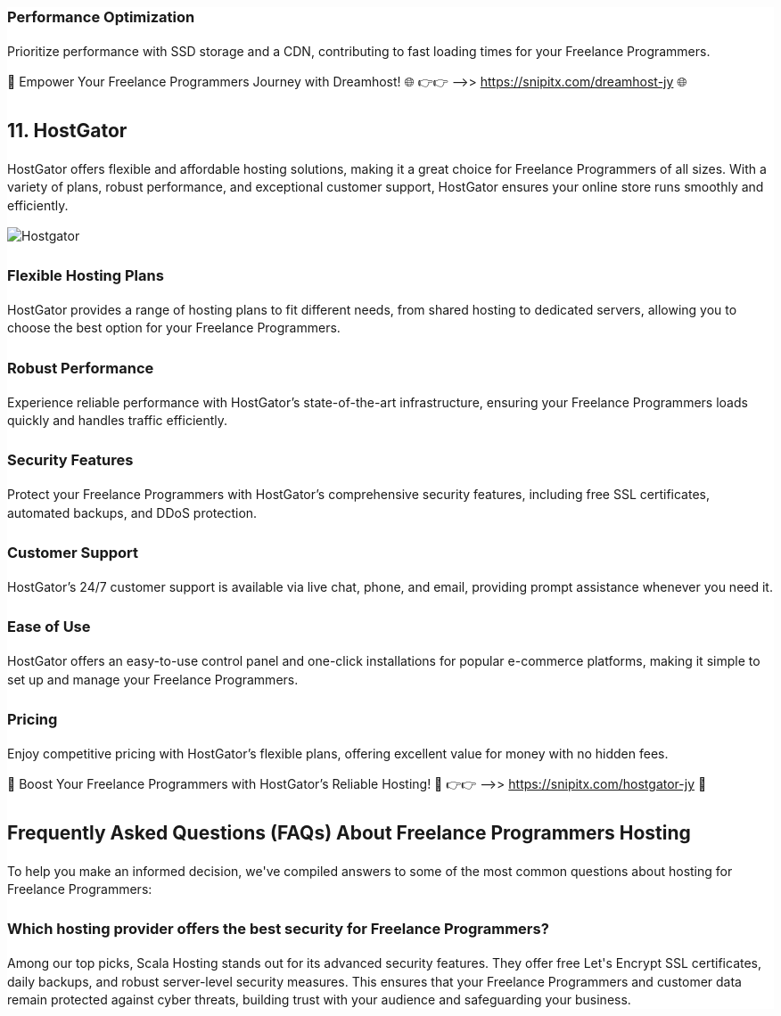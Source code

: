 ### Performance Optimization
Prioritize performance with SSD storage and a CDN, contributing to fast loading times for your Freelance Programmers.

🚀 Empower Your Freelance Programmers Journey with Dreamhost! 🌐
👉👉 -->> https://snipitx.com/dreamhost-jy 🌐

## 11. HostGator

HostGator offers flexible and affordable hosting solutions, making it a great choice for Freelance Programmers of all sizes. With a variety of plans, robust performance, and exceptional customer support, HostGator ensures your online store runs smoothly and efficiently.

![Hostgator](https://i.imgur.com/SNC0dSu.jpeg "Hostgator Hosting")

### Flexible Hosting Plans
HostGator provides a range of hosting plans to fit different needs, from shared hosting to dedicated servers, allowing you to choose the best option for your Freelance Programmers.

### Robust Performance
Experience reliable performance with HostGator’s state-of-the-art infrastructure, ensuring your Freelance Programmers loads quickly and handles traffic efficiently.

### Security Features
Protect your Freelance Programmers with HostGator’s comprehensive security features, including free SSL certificates, automated backups, and DDoS protection.

### Customer Support
HostGator’s 24/7 customer support is available via live chat, phone, and email, providing prompt assistance whenever you need it.

### Ease of Use
HostGator offers an easy-to-use control panel and one-click installations for popular e-commerce platforms, making it simple to set up and manage your Freelance Programmers.

### Pricing
Enjoy competitive pricing with HostGator’s flexible plans, offering excellent value for money with no hidden fees.

🌟 Boost Your Freelance Programmers with HostGator’s Reliable Hosting! 🚀
👉👉 -->> https://snipitx.com/hostgator-jy 🚀

## Frequently Asked Questions (FAQs) About Freelance Programmers Hosting

To help you make an informed decision, we've compiled answers to some of the most common questions about hosting for Freelance Programmers:

### Which hosting provider offers the best security for Freelance Programmers? 
Among our top picks, Scala Hosting stands out for its advanced security features. They offer free Let's Encrypt SSL certificates, daily backups, and robust server-level security measures. This ensures that your Freelance Programmers and customer data remain protected against cyber threats, building trust with your audience and safeguarding your business.
